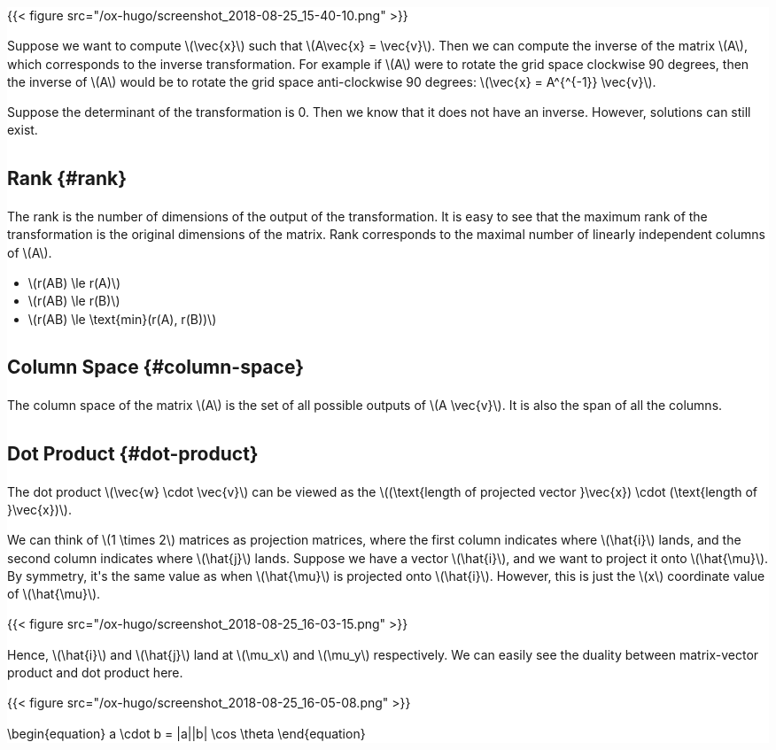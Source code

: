 {{< figure src="/ox-hugo/screenshot_2018-08-25_15-40-10.png" >}}

Suppose we want to compute \\(\vec{x}\\) such that \\(A\vec{x} = \vec{v}\\).
Then we can compute the inverse of the matrix \\(A\\), which corresponds
to the inverse transformation. For example if \\(A\\) were to rotate the
grid space clockwise 90 degrees, then the inverse of \\(A\\) would be to
rotate the grid space anti-clockwise 90 degrees: \\(\vec{x} = A^{^{-1}}
\vec{v}\\).

Suppose the determinant of the transformation is 0. Then we know that
it does not have an inverse. However, solutions can still exist.


## Rank {#rank}

The rank is the number of dimensions of the output of the
transformation. It is easy to see that the maximum rank of the
transformation is the original dimensions of the matrix. Rank
corresponds to the maximal number of linearly independent columns of
\\(A\\).

-   \\(r(AB) \le r(A)\\)
-   \\(r(AB) \le r(B)\\)
-   \\(r(AB) \le \text{min}(r(A), r(B))\\)


## Column Space {#column-space}

The column space of the matrix \\(A\\) is the set of all possible outputs of
\\(A \vec{v}\\). It is also the span of all the columns.


## Dot Product {#dot-product}

The dot product \\(\vec{w} \cdot \vec{v}\\) can be viewed as the
\\((\text{length of projected vector }\vec{x}) \cdot (\text{length of
}\vec{x})\\).

We can think of \\(1 \times 2\\) matrices as projection matrices, where the
first column indicates where \\(\hat{i}\\) lands, and the second column
indicates where \\(\hat{j}\\) lands. Suppose we have a vector \\(\hat{i}\\),
and we want to project it onto \\(\hat{\mu}\\). By symmetry, it's the same
value as when \\(\hat{\mu}\\) is projected onto \\(\hat{i}\\). However, this is
just the \\(x\\) coordinate value of \\(\hat{\mu}\\).

{{< figure src="/ox-hugo/screenshot_2018-08-25_16-03-15.png" >}}

Hence, \\(\hat{i}\\) and \\(\hat{j}\\) land at \\(\mu\_x\\) and \\(\mu\_y\\) respectively. We
can easily see the duality between matrix-vector product and dot
product here.

{{< figure src="/ox-hugo/screenshot_2018-08-25_16-05-08.png" >}}

\begin{equation}
  a \cdot b = |a||b| \cos \theta
\end{equation}
